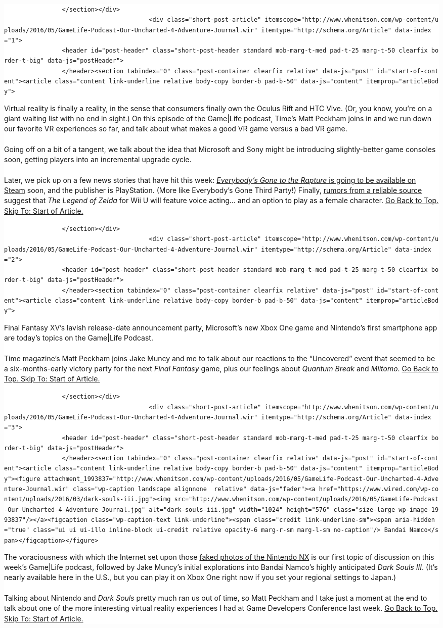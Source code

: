 
					</section></div>
											<div class="short-post-article" itemscope="http://www.whenitson.com/wp-content/uploads/2016/05/GameLife-Podcast-Our-Uncharted-4-Adventure-Journal.wir" itemtype="http://schema.org/Article" data-index="1">
					<header id="post-header" class="short-post-header standard mob-marg-t-med pad-t-25 marg-t-50 clearfix border-t-big" data-js="postHeader">
					</header><section tabindex="0" class="post-container clearfix relative" data-js="post" id="start-of-content"><article class="content link-underline relative body-copy border-b pad-b-50" data-js="content" itemprop="articleBody">
 Virtual reality is finally a reality, in the sense that consumers finally own the Oculus Rift and HTC Vive. (Or, you know, you’re on a giant waiting list with no end in sight.) On this episode of the Game|Life podcast, Time’s Matt Peckham joins in and we run down our favorite VR experiences so far, and talk about what makes a good VR game versus a bad VR game.<br/> <br/>Going off on a bit of a tangent, we talk about the idea that Microsoft and Sony might be introducing slightly-better game consoles soon, getting players into an incremental upgrade cycle.<br/> <br/>Later, we pick up on a few news stories that have hit this week: <a href="http://store.steampowered.com/app/417880/" target="_blank"><em>Everybody’s Gone to the Rapture</em> is going to be available on Steam</a> soon, and the publisher is PlayStation. (More like Everybody’s Gone Third Party!) Finally, <a href="http://www.neogaf.com/forum/showthread.php?t=1205846" target="_blank">rumors from a reliable source</a> suggest that <em>The Legend of Zelda</em> for Wii U will feature voice acting… and an option to play as a female character.
							<a class="visually-hidden skip-to-text-link focusable bg-white" href="#start-of-content">Go Back to Top. Skip To: Start of Article.</a>
						</article>


					</section></div>
											<div class="short-post-article" itemscope="http://www.whenitson.com/wp-content/uploads/2016/05/GameLife-Podcast-Our-Uncharted-4-Adventure-Journal.wir" itemtype="http://schema.org/Article" data-index="2">
					<header id="post-header" class="short-post-header standard mob-marg-t-med pad-t-25 marg-t-50 clearfix border-t-big" data-js="postHeader">
					</header><section tabindex="0" class="post-container clearfix relative" data-js="post" id="start-of-content"><article class="content link-underline relative body-copy border-b pad-b-50" data-js="content" itemprop="articleBody">
Final Fantasy XV’s lavish release-date announcement party, Microsoft’s new Xbox One game and Nintendo’s first smartphone app are today’s topics on the Game|Life Podcast.<br/> <br/>Time magazine’s Matt Peckham joins Jake Muncy and me to talk about our reactions to the “Uncovered” event that seemed to be a six-months-early victory party for the next <em>Final Fantasy</em> game, plus our feelings about <em>Quantum Break</em> and <em>Miitomo</em>.
							<a class="visually-hidden skip-to-text-link focusable bg-white" href="#start-of-content">Go Back to Top. Skip To: Start of Article.</a>
						</article>


					</section></div>
											<div class="short-post-article" itemscope="http://www.whenitson.com/wp-content/uploads/2016/05/GameLife-Podcast-Our-Uncharted-4-Adventure-Journal.wir" itemtype="http://schema.org/Article" data-index="3">
					<header id="post-header" class="short-post-header standard mob-marg-t-med pad-t-25 marg-t-50 clearfix border-t-big" data-js="postHeader">
					</header><section tabindex="0" class="post-container clearfix relative" data-js="post" id="start-of-content"><article class="content link-underline relative body-copy border-b pad-b-50" data-js="content" itemprop="articleBody"><figure attachment_1993837="http://www.whenitson.com/wp-content/uploads/2016/05/GameLife-Podcast-Our-Uncharted-4-Adventure-Journal.wir" class="wp-caption landscape alignnone  relative" data-js="fader"><a href="https://www.wired.com/wp-content/uploads/2016/03/dark-souls-iii.jpg"><img src="http://www.whenitson.com/wp-content/uploads/2016/05/GameLife-Podcast-Our-Uncharted-4-Adventure-Journal.jpg" alt="dark-souls-iii.jpg" width="1024" height="576" class="size-large wp-image-1993837"/></a><figcaption class="wp-caption-text link-underline"><span class="credit link-underline-sm"><span aria-hidden="true" class="ui ui ui-illo inline-block ui-credit relative opacity-6 marg-r-sm marg-l-sm no-caption"/> Bandai Namco</span></figcaption></figure>
The voraciousness with which the Internet set upon those <a href="http://www.whenitson.com/wp-content/uploads/2016/05/GameLife-Podcast-Our-Uncharted-4-Adventure-Journal.wir2016/03/nx-controller-fake/" target="_blank">faked photos of the Nintendo NX</a> is our first topic of discussion on this week’s Game|Life podcast, followed by Jake Muncy’s initial explorations into Bandai Namco’s highly anticipated <em>Dark Souls III</em>. (It’s nearly available here in the U.S., but you can play it on Xbox One right now if you set your regional settings to Japan.)<br/> <br/>Talking about Nintendo and <em>Dark Souls</em> pretty much ran us out of time, so Matt Peckham and I take just a moment at the end to talk about one of the more interesting virtual reality experiences I had at Game Developers Conference last week.
							<a class="visually-hidden skip-to-text-link focusable bg-white" href="#start-of-content">Go Back to Top. Skip To: Start of Article.</a>
						</article>
